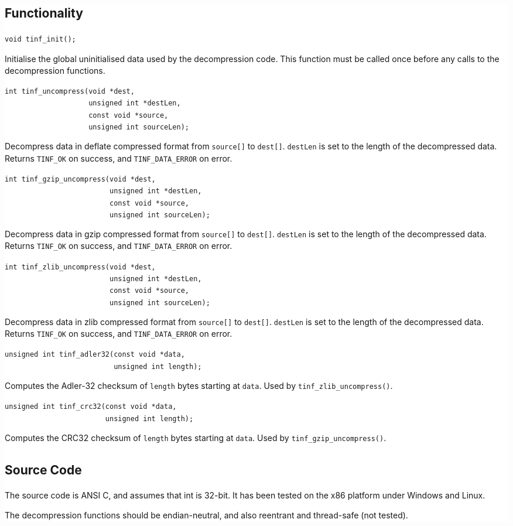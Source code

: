 [1]: http://www.rfc-editor.org/rfc/rfc1951.txt
[2]: http://www.rfc-editor.org/rfc/rfc1950.txt
[3]: http://www.rfc-editor.org/rfc/rfc1952.txt


Functionality
-------------

    void tinf_init();

Initialise the global uninitialised data used by the decompression code.
This function must be called once before any calls to the decompression
functions.

    int tinf_uncompress(void *dest,
                        unsigned int *destLen,
                        const void *source,
                        unsigned int sourceLen);

Decompress data in deflate compressed format from `source[]` to `dest[]`.
`destLen` is set to the length of the decompressed data. Returns `TINF_OK`
on success, and `TINF_DATA_ERROR` on error.

    int tinf_gzip_uncompress(void *dest,
                             unsigned int *destLen,
                             const void *source,
                             unsigned int sourceLen);

Decompress data in gzip compressed format from `source[]` to `dest[]`.
`destLen` is set to the length of the decompressed data. Returns `TINF_OK`
on success, and `TINF_DATA_ERROR` on error.

    int tinf_zlib_uncompress(void *dest,
                             unsigned int *destLen,
                             const void *source,
                             unsigned int sourceLen);

Decompress data in zlib compressed format from `source[]` to `dest[]`.
`destLen` is set to the length of the decompressed data. Returns `TINF_OK`
on success, and `TINF_DATA_ERROR` on error.

    unsigned int tinf_adler32(const void *data,
                              unsigned int length);

Computes the Adler-32 checksum of `length` bytes starting at `data`. Used by
`tinf_zlib_uncompress()`.

    unsigned int tinf_crc32(const void *data,
                            unsigned int length);

Computes the CRC32 checksum of `length` bytes starting at `data`. Used by
`tinf_gzip_uncompress()`.


Source Code
-----------

The source code is ANSI C, and assumes that int is 32-bit. It has been
tested on the x86 platform under Windows and Linux.

The decompression functions should be endian-neutral, and also reentrant
and thread-safe (not tested).
